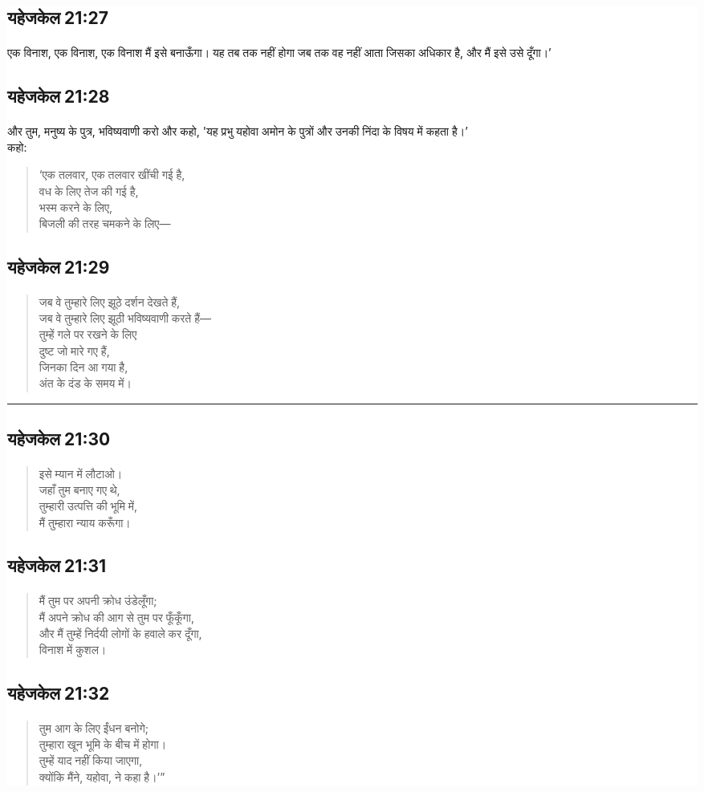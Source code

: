## यहेजकेल 21:27

एक विनाश, एक विनाश, एक विनाश मैं इसे बनाऊँगा। यह तब तक नहीं होगा जब तक वह नहीं आता जिसका अधिकार है, और मैं इसे उसे दूँगा।’

## यहेजकेल 21:28

और तुम, मनुष्य के पुत्र, भविष्यवाणी करो और कहो, 'यह प्रभु यहोवा अमोन के पुत्रों और उनकी निंदा के विषय में कहता है।’  
कहो:

> ‘एक तलवार, एक तलवार खींची गई है,  
> वध के लिए तेज की गई है,  
> भस्म करने के लिए,  
> बिजली की तरह चमकने के लिए—

## यहेजकेल 21:29

> जब वे तुम्हारे लिए झूठे दर्शन देखते हैं,  
> जब वे तुम्हारे लिए झूठी भविष्यवाणी करते हैं—  
> तुम्हें गले पर रखने के लिए  
> दुष्ट जो मारे गए हैं,  
> जिनका दिन आ गया है,  
> अंत के दंड के समय में।

---

## यहेजकेल 21:30

> इसे म्यान में लौटाओ।  
> जहाँ तुम बनाए गए थे,  
> तुम्हारी उत्पत्ति की भूमि में,  
> मैं तुम्हारा न्याय करूँगा।

## यहेजकेल 21:31

> मैं तुम पर अपनी क्रोध उंडेलूँगा;  
> मैं अपने क्रोध की आग से तुम पर फूँकूँगा,  
> और मैं तुम्हें निर्दयी लोगों के हवाले कर दूँगा,  
> विनाश में कुशल।

## यहेजकेल 21:32

> तुम आग के लिए ईंधन बनोगे;  
> तुम्हारा खून भूमि के बीच में होगा।  
> तुम्हें याद नहीं किया जाएगा,  
> क्योंकि मैंने, यहोवा, ने कहा है।’”
